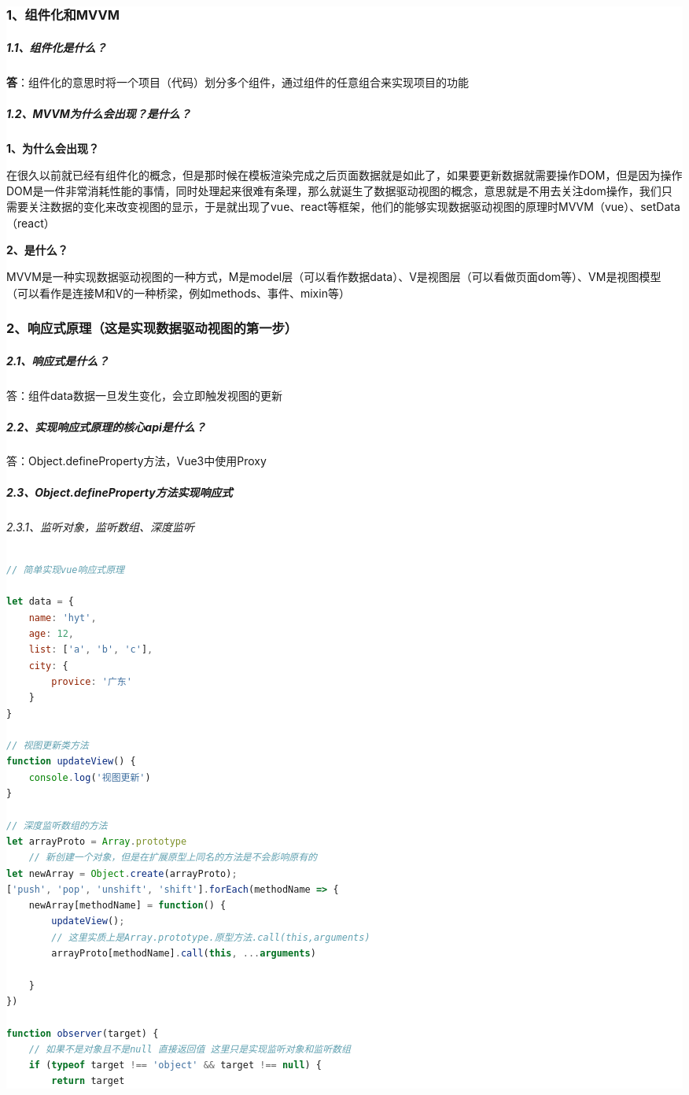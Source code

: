 ### 1、组件化和MVVM

##### **1.1、组件化是什么？**

**答**：组件化的意思时将一个项目（代码）划分多个组件，通过组件的任意组合来实现项目的功能

##### 1.2、MVVM为什么会出现？是什么？

**1、为什么会出现？**

在很久以前就已经有组件化的概念，但是那时候在模板渲染完成之后页面数据就是如此了，如果要更新数据就需要操作DOM，但是因为操作DOM是一件非常消耗性能的事情，同时处理起来很难有条理，那么就诞生了数据驱动视图的概念，意思就是不用去关注dom操作，我们只需要关注数据的变化来改变视图的显示，于是就出现了vue、react等框架，他们的能够实现数据驱动视图的原理时MVVM（vue）、setData（react）

**2、是什么？**

MVVM是一种实现数据驱动视图的一种方式，M是model层（可以看作数据data）、V是视图层（可以看做页面dom等）、VM是视图模型（可以看作是连接M和V的一种桥梁，例如methods、事件、mixin等）

### 2、响应式原理（这是实现数据驱动视图的第一步）

##### 2.1、响应式是什么？

答：组件data数据一旦发生变化，会立即触发视图的更新

##### 2.2、实现响应式原理的核心api是什么？

答：Object.defineProperty方法，Vue3中使用Proxy

##### 2.3、Object.defineProperty方法实现响应式

###### 2.3.1、监听对象，监听数组、深度监听

```js
// 简单实现vue响应式原理

let data = {
    name: 'hyt',
    age: 12,
    list: ['a', 'b', 'c'],
    city: {
        provice: '广东'
    }
}

// 视图更新类方法
function updateView() {
    console.log('视图更新')
}

// 深度监听数组的方法
let arrayProto = Array.prototype
    // 新创建一个对象，但是在扩展原型上同名的方法是不会影响原有的
let newArray = Object.create(arrayProto);
['push', 'pop', 'unshift', 'shift'].forEach(methodName => {
    newArray[methodName] = function() {
        updateView();
        // 这里实质上是Array.prototype.原型方法.call(this,arguments)
        arrayProto[methodName].call(this, ...arguments)

    }
})

function observer(target) {
    // 如果不是对象且不是null 直接返回值 这里只是实现监听对象和监听数组
    if (typeof target !== 'object' && target !== null) {
        return target
```